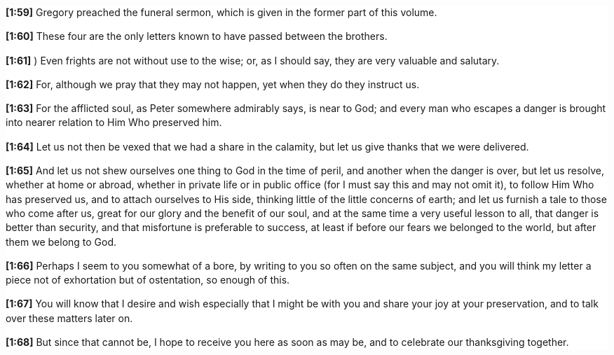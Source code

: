 **[1:59]** Gregory preached the funeral sermon, which is given in the former part of this volume.

**[1:60]** These four are the only letters known to have passed between the brothers.

**[1:61]** )  Even frights are not without use to the wise; or, as I should say, they are very valuable and salutary.

**[1:62]** For, although we pray that they may not happen, yet when they do they instruct us.

**[1:63]** For the afflicted soul, as Peter somewhere admirably says, is near to God; and every man who escapes a danger is brought into nearer relation to Him Who preserved him.

**[1:64]** Let us not then be vexed that we had a share in the calamity, but let us give thanks that we were delivered.

**[1:65]** And let us not shew ourselves one thing to God in the time of peril, and another when the danger is over, but let us resolve, whether at home or abroad, whether in private life or in public office (for I must say this and may not omit it), to follow Him Who has preserved us, and to attach ourselves to His side, thinking little of the little concerns of earth; and let us furnish a tale to those who come after us, great for our glory and the benefit of our soul, and at the same time a very useful lesson to all, that danger is better than security, and that misfortune is preferable to success, at least if before our fears we belonged to the world, but after them we belong to God.

**[1:66]** Perhaps I seem to you somewhat of a bore, by writing to you so often on the same subject, and you will think my letter a piece not of exhortation but of ostentation, so enough of this.

**[1:67]** You will know that I desire and wish especially that I might be with you and share your joy at your preservation, and to talk over these matters later on.

**[1:68]** But since that cannot be, I hope to receive you here as soon as may be, and to celebrate our thanksgiving together.


